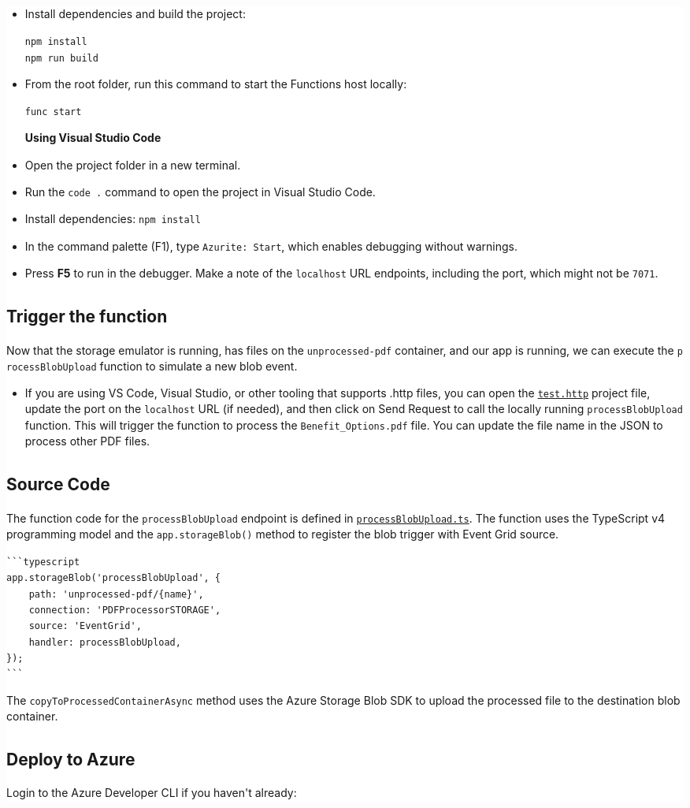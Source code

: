 + Install dependencies and build the project:

    ```bash
    npm install
    npm run build
    ```

+ From the root folder, run this command to start the Functions host locally:

    ```bash
    func start
    ```

  **Using Visual Studio Code**

+ Open the project folder in a new terminal.
+ Run the `code .` command to open the project in Visual Studio Code.
+ Install dependencies: `npm install`
+ In the command palette (F1), type `Azurite: Start`, which enables debugging without warnings.
+ Press **F5** to run in the debugger. Make a note of the `localhost` URL endpoints, including the port, which might not be `7071`.

## Trigger the function

Now that the storage emulator is running, has files on the `unprocessed-pdf` container, and our app is running, we can execute the `processBlobUpload` function to simulate a new blob event.

+ If you are using VS Code, Visual Studio, or other tooling that supports .http files, you can open the [`test.http`](./test.http) project file, update the port on the `localhost` URL (if needed), and then click on Send Request to call the locally running `processBlobUpload` function. This will trigger the function to process the `Benefit_Options.pdf` file. You can update the file name in the JSON to process other PDF files.

## Source Code

The function code for the `processBlobUpload` endpoint is defined in [`processBlobUpload.ts`](./src/functions/processBlobUpload.ts). The function uses the TypeScript v4 programming model and the `app.storageBlob()` method to register the blob trigger with Event Grid source.

    ```typescript
    app.storageBlob('processBlobUpload', {
        path: 'unprocessed-pdf/{name}',
        connection: 'PDFProcessorSTORAGE',
        source: 'EventGrid',
        handler: processBlobUpload,
    });
    ```

The `copyToProcessedContainerAsync` method uses the Azure Storage Blob SDK to upload the processed file to the destination blob container.

## Deploy to Azure

Login to the Azure Developer CLI if you haven't already:
